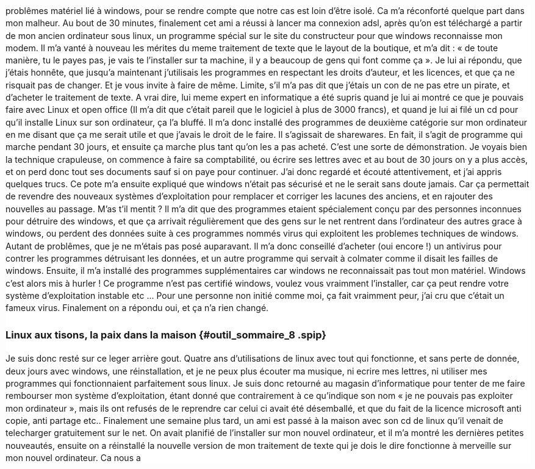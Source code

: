 problêmes matériel lié à windows, pour se rendre compte que notre cas
est loin d’être isolé. Ca m’a réconforté quelque part dans mon malheur.
Au bout de 30 minutes, finalement cet ami a réussi à lancer ma connexion
adsl, après qu’on est téléchargé a partir de mon ancien ordinateur sous
linux, un programme spécial sur le site du constructeur pour que windows
reconnaisse mon modem. Il m’a vanté à nouveau les mérites du meme
traitement de texte que le layout de la boutique, et m’a dit : « de toute
manière, tu le payes pas, je vais te l’installer sur ta machine, il y a
beaucoup de gens qui font comme ça ». Je lui ai répondu, que j’étais
honnête, que jusqu’a maintenant j’utilisais les programmes en respectant
les droits d’auteur, et les licences, et que ça ne risquait pas de
changer. Et je vous invite à faire de même. Limite, s’il m’a pas dit que
j’étais un con de ne pas etre un pirate, et d’acheter le traitement de
texte. A vrai dire, lui meme expert en informatique a été supris quand
je lui ai montré ce que je pouvais faire avec Linux et open office (Il
m’a dit que c’était pareil que le logiciel à plus de 3000 francs), et
quand je lui ai filé un cd pour qu’il installe Linux sur son ordinateur,
ça l’a bluffé. Il m’a donc installé des programmes de deuxième catégorie
sur mon ordinateur en me disant que ça me serait utile et que j’avais le
droit de le faire. Il s’agissait de sharewares. En fait, il s’agit de
programme qui marche pendant 30 jours, et ensuite ça marche plus tant
qu’on les a pas acheté. C’est une sorte de démonstration. Je voyais bien
la technique crapuleuse, on commence à faire sa comptabilité, ou écrire
ses lettres avec et au bout de 30 jours on y a plus accès, et on perd
donc tout ses documents sauf si on paye pour continuer. J’ai donc
regardé et écouté attentivement, et j’ai appris quelques trucs. Ce pote
m’a ensuite expliqué que windows n’était pas sécurisé et ne le serait
sans doute jamais. Car ça permettait de revendre des nouveaux systèmes
d’exploitation pour remplacer et corriger les lacunes des anciens, et en
rajouter des nouvelles au passage. M’as t’il mentit ? Il m’a dit que des
programmes etaient spécialement conçu par des personnes inconnues pour
détruire des windows, et que ça arrivait régulièrement que des gens sur
le net rentrent dans l’ordinateur des autres grace à windows, ou perdent
des données suite à ces programmes nommés virus qui exploitent les
problemes techniques de windows. Autant de problêmes, que je ne m’étais
pas posé auparavant. Il m’a donc conseillé d’acheter (oui encore !) un
antivirus pour contrer les programmes détruisant les données, et un
autre programme qui servait à colmater comme il disait les failles de
windows. Ensuite, il m’a installé des programmes supplémentaires car
windows ne reconnaissait pas tout mon matériel. Windows c’est alors mis
à hurler ! Ce programme n’est pas certifié windows, voulez vous
vraimment l’installer, car ça peut rendre votre système d’exploitation
instable etc ... Pour une personne non initié comme moi, ça fait
vraimment peur, j’ai cru que c’était un fameux virus. Finalement on a
répondu oui, et ça n’a rien changé.  

### Linux aux tisons, la paix dans la maison {#outil_sommaire_8 .spip}

Je suis donc resté sur ce leger arrière gout. Quatre ans d’utilisations
de linux avec tout qui fonctionne, et sans perte de donnée, deux jours
avec windows, une réinstallation, et je ne peux plus écouter ma musique,
ni ecrire mes lettres, ni utiliser mes programmes qui fonctionnaient
parfaitement sous linux. Je suis donc retourné au magasin d’informatique
pour tenter de me faire rembourser mon système d’exploitation, étant
donné que contrairement à ce qu’indique son nom « je ne pouvais pas
exploiter mon ordinateur », mais ils ont refusés de le reprendre car
celui ci avait été désemballé, et que du fait de la licence microsoft
anti copie, anti partage etc.. Finalement une semaine plus tard, un ami
est passé à la maison avec son cd de linux qu’il venait de telecharger
gratuitement sur le net. On avait planifié de l’installer sur mon nouvel
ordinateur, et il m’a montré les dernières petites nouveautés, ensuite
on a réinstallé la nouvelle version de mon traitement de texte qui je
dois le dire fonctionne à merveille sur mon nouvel ordinateur. Ca nous a